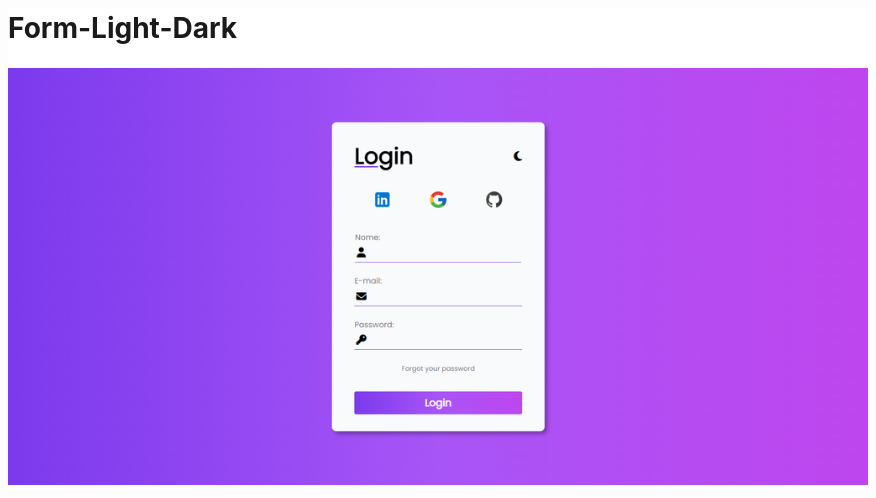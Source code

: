 # Form-Light-Dark

<p>
    <img src="./assets/capa.png" alt="Demostração do projeto" width="100%">
</p>